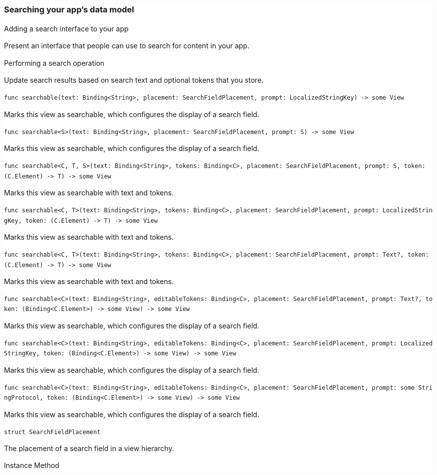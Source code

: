 ### Searching your app’s data model

Adding a search interface to your app

Present an interface that people can use to search for content in your app.

Performing a search operation

Update search results based on search text and optional tokens that you store.

`func searchable(text: Binding<String>, placement: SearchFieldPlacement,
prompt: LocalizedStringKey) -> some View`

Marks this view as searchable, which configures the display of a search field.

`func searchable<S>(text: Binding<String>, placement: SearchFieldPlacement,
prompt: S) -> some View`

Marks this view as searchable, which configures the display of a search field.

`func searchable<C, T, S>(text: Binding<String>, tokens: Binding<C>,
placement: SearchFieldPlacement, prompt: S, token: (C.Element) -> T) -> some
View`

Marks this view as searchable with text and tokens.

`func searchable<C, T>(text: Binding<String>, tokens: Binding<C>, placement:
SearchFieldPlacement, prompt: LocalizedStringKey, token: (C.Element) -> T) ->
some View`

Marks this view as searchable with text and tokens.

`func searchable<C, T>(text: Binding<String>, tokens: Binding<C>, placement:
SearchFieldPlacement, prompt: Text?, token: (C.Element) -> T) -> some View`

Marks this view as searchable with text and tokens.

`func searchable<C>(text: Binding<String>, editableTokens: Binding<C>,
placement: SearchFieldPlacement, prompt: Text?, token: (Binding<C.Element>) ->
some View) -> some View`

Marks this view as searchable, which configures the display of a search field.

`func searchable<C>(text: Binding<String>, editableTokens: Binding<C>,
placement: SearchFieldPlacement, prompt: LocalizedStringKey, token:
(Binding<C.Element>) -> some View) -> some View`

Marks this view as searchable, which configures the display of a search field.

`func searchable<C>(text: Binding<String>, editableTokens: Binding<C>,
placement: SearchFieldPlacement, prompt: some StringProtocol, token:
(Binding<C.Element>) -> some View) -> some View`

Marks this view as searchable, which configures the display of a search field.

`struct SearchFieldPlacement`

The placement of a search field in a view hierarchy.

Instance Method
